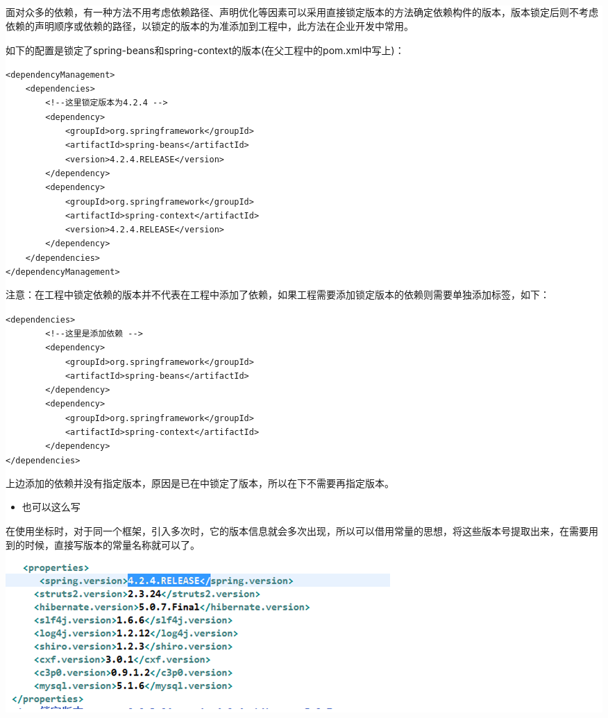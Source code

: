 ​         面对众多的依赖，有一种方法不用考虑依赖路径、声明优化等因素可以采用直接锁定版本的方法确定依赖构件的版本，版本锁定后则不考虑依赖的声明顺序或依赖的路径，以锁定的版本的为准添加到工程中，此方法在企业开发中常用。

​       如下的配置是锁定了spring-beans和spring-context的版本(在父工程中的pom.xml中写上)：

```
<dependencyManagement>
    <dependencies>
        <!--这里锁定版本为4.2.4 -->
        <dependency>
            <groupId>org.springframework</groupId>
            <artifactId>spring-beans</artifactId>
            <version>4.2.4.RELEASE</version>
        </dependency>
        <dependency>
            <groupId>org.springframework</groupId>
            <artifactId>spring-context</artifactId>
            <version>4.2.4.RELEASE</version>
        </dependency>
    </dependencies>
</dependencyManagement>
```

注意：在工程中锁定依赖的版本并不代表在工程中添加了依赖，如果工程需要添加锁定版本的依赖则需要单独添加<dependencies></dependencies>标签，如下：

```
<dependencies>
        <!--这里是添加依赖 -->
        <dependency>
            <groupId>org.springframework</groupId>
            <artifactId>spring-beans</artifactId>
        </dependency>
        <dependency>
            <groupId>org.springframework</groupId>
            <artifactId>spring-context</artifactId>
        </dependency>
</dependencies>
```

上边添加的依赖并没有指定版本，原因是已在<dependencyManagement>中锁定了版本，所以在<dependency>下不需要再指定版本。

- 也可以这么写

在使用坐标时，对于同一个框架，引入多次时，它的版本信息就会多次出现，所以可以借用常量的思想，将这些版本号提取出来，在需要用到的时候，直接写版本的常量名称就可以了。 

![1541129857530](assets/1541129857530.png)
